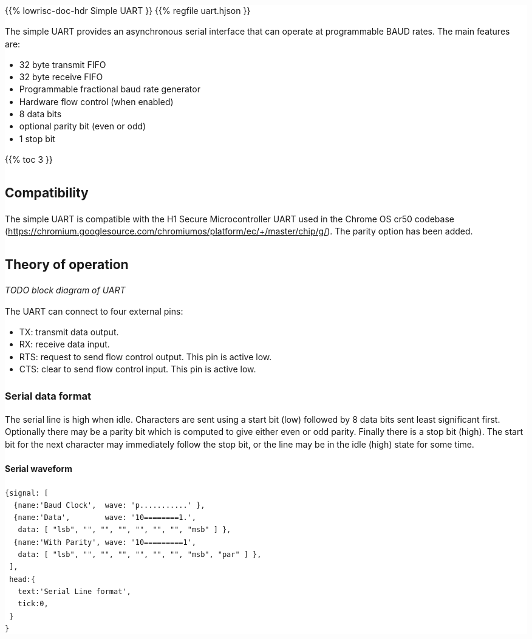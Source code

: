 {{% lowrisc-doc-hdr Simple UART }}
{{% regfile uart.hjson }}

The simple UART provides an asynchronous serial interface that can
operate at programmable BAUD rates. The main features are:

- 32 byte transmit FIFO
- 32 byte receive FIFO
- Programmable fractional baud rate generator
- Hardware flow control (when enabled)
- 8 data bits
- optional parity bit (even or odd)
- 1 stop bit

{{% toc 3 }}

## Compatibility

The simple UART is compatible with the H1 Secure Microcontroller UART
used in the Chrome OS cr50 codebase
(https://chromium.googlesource.com/chromiumos/platform/ec/+/master/chip/g/).
The parity option has been added.

## Theory of operation

*TODO block diagram of UART*

The UART can connect to four external pins:
* TX: transmit data output.
* RX: receive data input.
* RTS: request to send flow control output. This pin is active low.
* CTS: clear to send flow control input. This pin is active low.

### Serial data format

The serial line is high when idle. Characters are sent using a start
bit (low) followed by 8 data bits sent least significant
first. Optionally there may be a parity bit which is computed to give
either even or odd parity. Finally there is a stop bit (high). The
start bit for the next character may immediately follow the stop bit,
or the line may be in the idle (high) state for some time.

#### Serial waveform

```wavejson
{signal: [
  {name:'Baud Clock',  wave: 'p...........' },
  {name:'Data',        wave: '10========1.',
   data: [ "lsb", "", "", "", "", "", "", "msb" ] },
  {name:'With Parity', wave: '10=========1',
   data: [ "lsb", "", "", "", "", "", "", "msb", "par" ] },
 ],
 head:{
   text:'Serial Line format',
   tick:0,
 }
}
```

